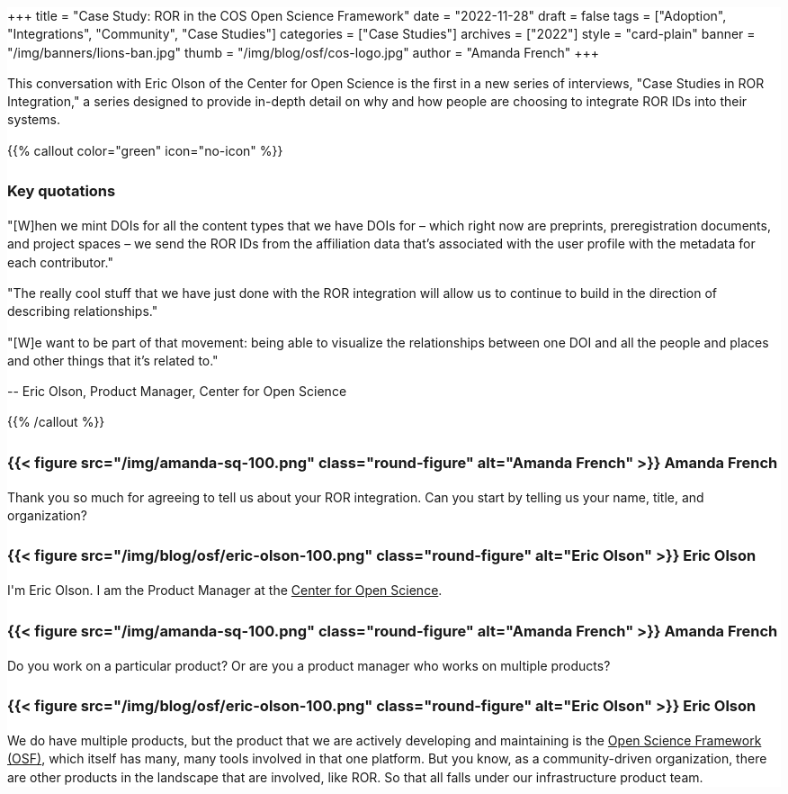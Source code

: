 +++
title = "Case Study: ROR in the COS Open Science Framework"
date = "2022-11-28"
draft = false
tags = ["Adoption", "Integrations", "Community", "Case Studies"]
categories = ["Case Studies"]
archives = ["2022"]
style = "card-plain"
banner = "/img/banners/lions-ban.jpg"
thumb = "/img/blog/osf/cos-logo.jpg"
author = "Amanda French"
+++

This conversation with Eric Olson of the Center for Open Science is the first in a new series of interviews, "Case Studies in ROR Integration," a series designed to provide in-depth detail on why and how people are choosing to integrate ROR IDs into their systems.

{{% callout color="green" icon="no-icon" %}} 
### Key quotations
"[W]hen we mint DOIs for all the content types that we have DOIs for – which right now are preprints, preregistration documents, and project spaces – we send the ROR IDs from the affiliation data that’s associated with the user profile with the metadata for each contributor."

"The really cool stuff that we have just done with the ROR integration will allow us to continue to build in the direction of describing relationships." 

"[W]e want to be part of that movement: being able to visualize the relationships between one DOI and all the people and places and other things that it’s related to." 

-- Eric Olson, Product Manager, Center for Open Science

{{% /callout %}}



###  {{< figure src="/img/amanda-sq-100.png" class="round-figure" alt="Amanda French" >}} Amanda French

Thank you so much for agreeing to tell us about your ROR integration. Can you start by telling us your name, title, and organization?

### {{< figure src="/img/blog/osf/eric-olson-100.png" class="round-figure" alt="Eric Olson" >}} Eric Olson
 
I'm Eric Olson. I am the Product Manager at the [Center for Open Science](https://cos.io).

### {{< figure src="/img/amanda-sq-100.png" class="round-figure" alt="Amanda French" >}} Amanda French

Do you work on a particular product? Or are you a product manager who works on multiple products?

### {{< figure src="/img/blog/osf/eric-olson-100.png" class="round-figure" alt="Eric Olson" >}} Eric Olson
 
We do have multiple products, but the product that we are actively developing and maintaining is the [Open Science Framework (OSF)](https://osf.io), which itself has many, many tools involved in that one platform. But you know, as a community-driven organization, there are other products in the landscape that are involved, like ROR. So that all falls under our infrastructure product team.
